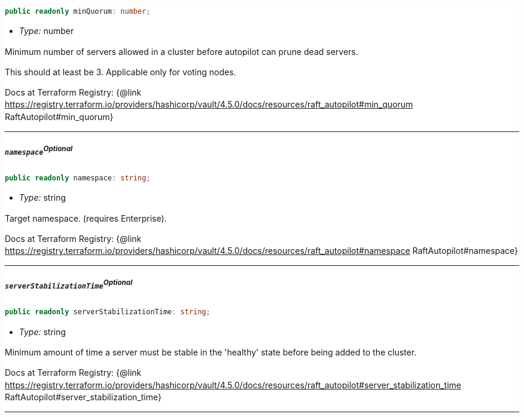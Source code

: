```typescript
public readonly minQuorum: number;
```

- *Type:* number

Minimum number of servers allowed in a cluster before autopilot can prune dead servers.

This should at least be 3. Applicable only for voting nodes.

Docs at Terraform Registry: {@link https://registry.terraform.io/providers/hashicorp/vault/4.5.0/docs/resources/raft_autopilot#min_quorum RaftAutopilot#min_quorum}

---

##### `namespace`<sup>Optional</sup> <a name="namespace" id="@cdktf/provider-vault.raftAutopilot.RaftAutopilotConfig.property.namespace"></a>

```typescript
public readonly namespace: string;
```

- *Type:* string

Target namespace. (requires Enterprise).

Docs at Terraform Registry: {@link https://registry.terraform.io/providers/hashicorp/vault/4.5.0/docs/resources/raft_autopilot#namespace RaftAutopilot#namespace}

---

##### `serverStabilizationTime`<sup>Optional</sup> <a name="serverStabilizationTime" id="@cdktf/provider-vault.raftAutopilot.RaftAutopilotConfig.property.serverStabilizationTime"></a>

```typescript
public readonly serverStabilizationTime: string;
```

- *Type:* string

Minimum amount of time a server must be stable in the 'healthy' state before being added to the cluster.

Docs at Terraform Registry: {@link https://registry.terraform.io/providers/hashicorp/vault/4.5.0/docs/resources/raft_autopilot#server_stabilization_time RaftAutopilot#server_stabilization_time}

---



